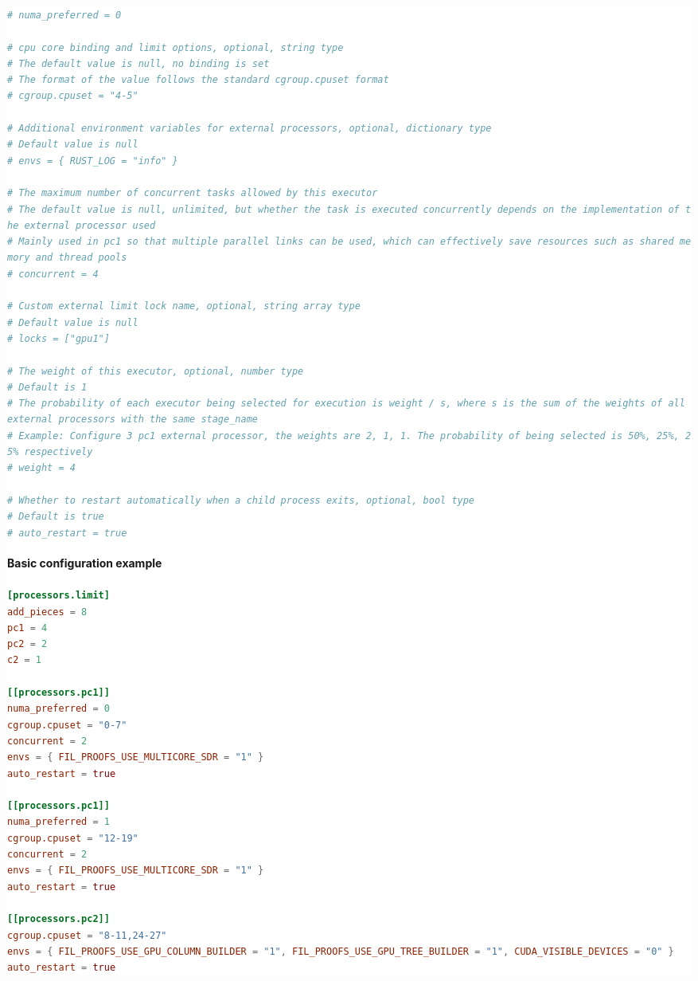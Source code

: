 ```toml
# numa_preferred = 0

# cpu core binding and limit options, optional, string type
# The default value is null, no binding is set
# The format of the value follows the standard cgroup.cpuset format
# cgroup.cpuset = "4-5"

# Additional environment variables for external processors, optional, dictionary type
# Default value is null
# envs = { RUST_LOG = "info" }

# The maximum number of concurrent tasks allowed by this executor
# The default value is null, unlimited, but whether the task is executed concurrently depends on the implementation of the external processor used
# Mainly used in pc1 so that multiple parallel links can be used, which can effectively save resources such as shared memory and thread pools
# concurrent = 4

# Custom external limit lock name, optional, string array type
# Default value is null
# locks = ["gpu1"]

# The weight of this executor, optional, number type
# Default is 1
# The probability of each executor being selected for execution is weight / s, where s is the sum of the weights of all external processors with the same stage_name
# Example: Configure 3 pc1 external processor, the weights are 2, 1, 1. The probability of being selected is 50%, 25%, 25% respectively
# weight = 4

# Whether to restart automatically when a child process exits, optional, bool type
# Default is true
# auto_restart = true
```


#### Basic configuration example

```toml
[processors.limit]
add_pieces = 8
pc1 = 4
pc2 = 2
c2 = 1

[[processors.pc1]]
numa_preferred = 0
cgroup.cpuset = "0-7"
concurrent = 2
envs = { FIL_PROOFS_USE_MULTICORE_SDR = "1" }
auto_restart = true

[[processors.pc1]]
numa_preferred = 1
cgroup.cpuset = "12-19"
concurrent = 2
envs = { FIL_PROOFS_USE_MULTICORE_SDR = "1" }
auto_restart = true

[[processors.pc2]]
cgroup.cpuset = "8-11,24-27"
envs = { FIL_PROOFS_USE_GPU_COLUMN_BUILDER = "1", FIL_PROOFS_USE_GPU_TREE_BUILDER = "1", CUDA_VISIBLE_DEVICES = "0" }
auto_restart = true
```